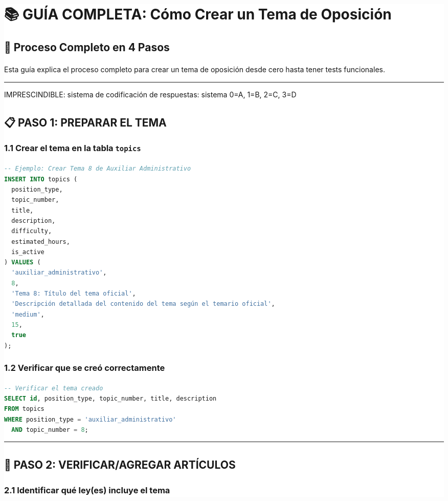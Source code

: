 # 📚 GUÍA COMPLETA: Cómo Crear un Tema de Oposición

## 🎯 Proceso Completo en 4 Pasos

Esta guía explica el proceso completo para crear un tema de oposición desde cero hasta tener tests funcionales.

---
IMPRESCINDIBLE: sistema de codificación de respuestas: sistema 0=A, 1=B, 2=C, 3=D

## 📋 **PASO 1: PREPARAR EL TEMA**

### 1.1 Crear el tema en la tabla `topics`

```sql
-- Ejemplo: Crear Tema 8 de Auxiliar Administrativo
INSERT INTO topics (
  position_type,
  topic_number,
  title,
  description,
  difficulty,
  estimated_hours,
  is_active
) VALUES (
  'auxiliar_administrativo',
  8,
  'Tema 8: Título del tema oficial',
  'Descripción detallada del contenido del tema según el temario oficial',
  'medium',
  15,
  true
);
```

### 1.2 Verificar que se creó correctamente

```sql
-- Verificar el tema creado
SELECT id, position_type, topic_number, title, description 
FROM topics 
WHERE position_type = 'auxiliar_administrativo' 
  AND topic_number = 8;
```

---

## 📖 **PASO 2: VERIFICAR/AGREGAR ARTÍCULOS**

### 2.1 Identificar qué ley(es) incluye el tema
